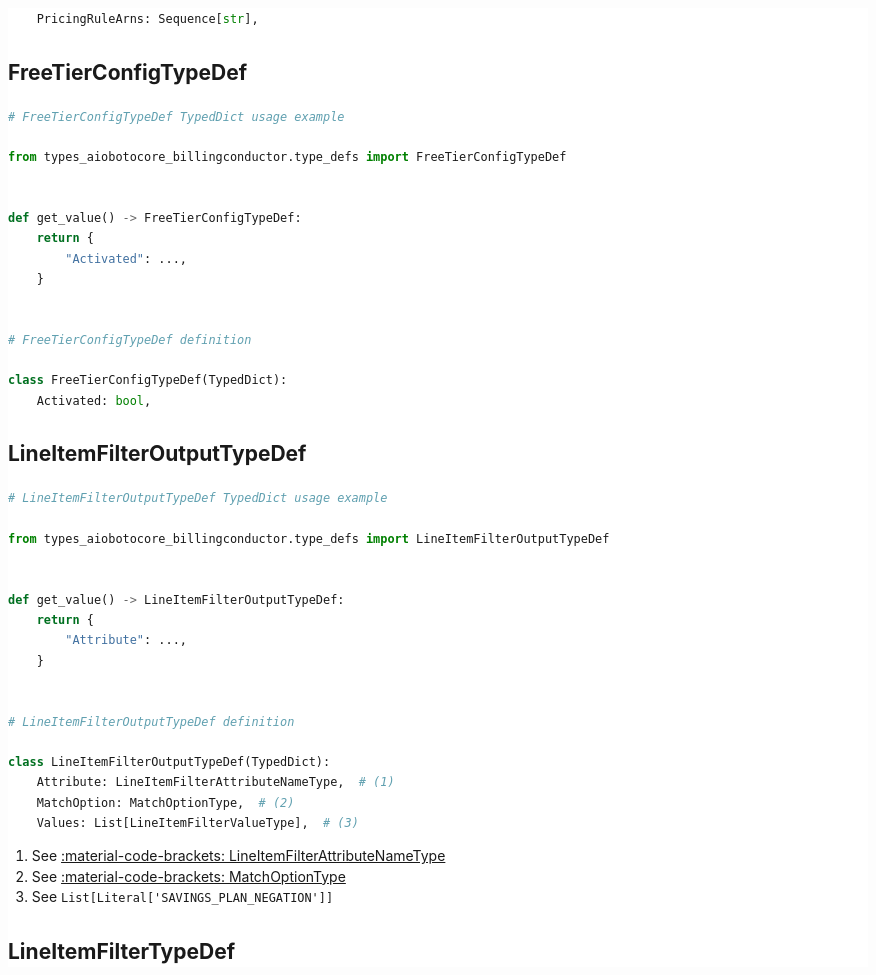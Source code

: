 ```python
    PricingRuleArns: Sequence[str],
```


## FreeTierConfigTypeDef

```python
# FreeTierConfigTypeDef TypedDict usage example

from types_aiobotocore_billingconductor.type_defs import FreeTierConfigTypeDef


def get_value() -> FreeTierConfigTypeDef:
    return {
        "Activated": ...,
    }


# FreeTierConfigTypeDef definition

class FreeTierConfigTypeDef(TypedDict):
    Activated: bool,
```


## LineItemFilterOutputTypeDef

```python
# LineItemFilterOutputTypeDef TypedDict usage example

from types_aiobotocore_billingconductor.type_defs import LineItemFilterOutputTypeDef


def get_value() -> LineItemFilterOutputTypeDef:
    return {
        "Attribute": ...,
    }


# LineItemFilterOutputTypeDef definition

class LineItemFilterOutputTypeDef(TypedDict):
    Attribute: LineItemFilterAttributeNameType,  # (1)
    MatchOption: MatchOptionType,  # (2)
    Values: List[LineItemFilterValueType],  # (3)
```

1. See [:material-code-brackets: LineItemFilterAttributeNameType](./literals.md#lineitemfilterattributenametype)
2. See [:material-code-brackets: MatchOptionType](./literals.md#matchoptiontype)
3. See `List[Literal['SAVINGS_PLAN_NEGATION']]`

## LineItemFilterTypeDef
